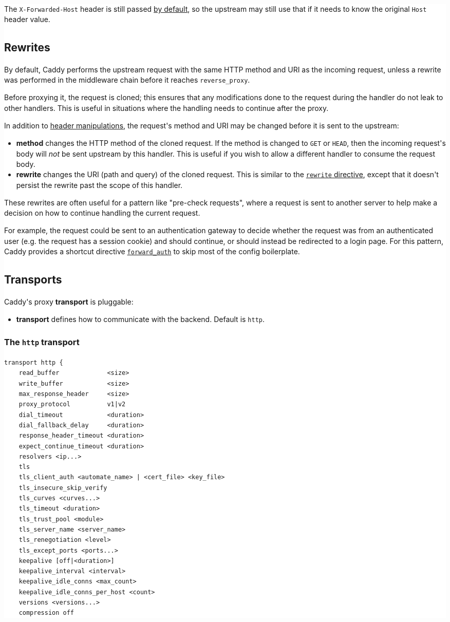 The `X-Forwarded-Host` header is still passed [by default](https://caddyserver.com/docs/caddyfile/directives/reverse_proxy#defaults), so the upstream may still use that if it needs to know the original `Host` header value.

Rewrites
--------

By default, Caddy performs the upstream request with the same HTTP method and URI as the incoming request, unless a rewrite was performed in the middleware chain before it reaches `reverse_proxy`.

Before proxying it, the request is cloned; this ensures that any modifications done to the request during the handler do not leak to other handlers. This is useful in situations where the handling needs to continue after the proxy.

In addition to [header manipulations](https://caddyserver.com/docs/caddyfile/directives/reverse_proxy#headers), the request's method and URI may be changed before it is sent to the upstream:

*   **method** changes the HTTP method of the cloned request. If the method is changed to `GET` or `HEAD`, then the incoming request's body will _not_ be sent upstream by this handler. This is useful if you wish to allow a different handler to consume the request body.
*   **rewrite** changes the URI (path and query) of the cloned request. This is similar to the [`rewrite` directive](https://caddyserver.com/docs/caddyfile/directives/rewrite), except that it doesn't persist the rewrite past the scope of this handler.

These rewrites are often useful for a pattern like "pre-check requests", where a request is sent to another server to help make a decision on how to continue handling the current request.

For example, the request could be sent to an authentication gateway to decide whether the request was from an authenticated user (e.g. the request has a session cookie) and should continue, or should instead be redirected to a login page. For this pattern, Caddy provides a shortcut directive [`forward_auth`](https://caddyserver.com/docs/caddyfile/directives/forward_auth) to skip most of the config boilerplate.

Transports
----------

Caddy's proxy **transport** is pluggable:

*   **transport** defines how to communicate with the backend. Default is `http`.

### The `http` transport

```
transport http {
	read_buffer             <size>
	write_buffer            <size>
	max_response_header     <size>
	proxy_protocol          v1|v2
	dial_timeout            <duration>
	dial_fallback_delay     <duration>
	response_header_timeout <duration>
	expect_continue_timeout <duration>
	resolvers <ip...>
	tls
	tls_client_auth <automate_name> | <cert_file> <key_file>
	tls_insecure_skip_verify
	tls_curves <curves...>
	tls_timeout <duration>
	tls_trust_pool <module>
	tls_server_name <server_name>
	tls_renegotiation <level>
	tls_except_ports <ports...>
	keepalive [off|<duration>]
	keepalive_interval <interval>
	keepalive_idle_conns <max_count>
	keepalive_idle_conns_per_host <count>
	versions <versions...>
	compression off
```